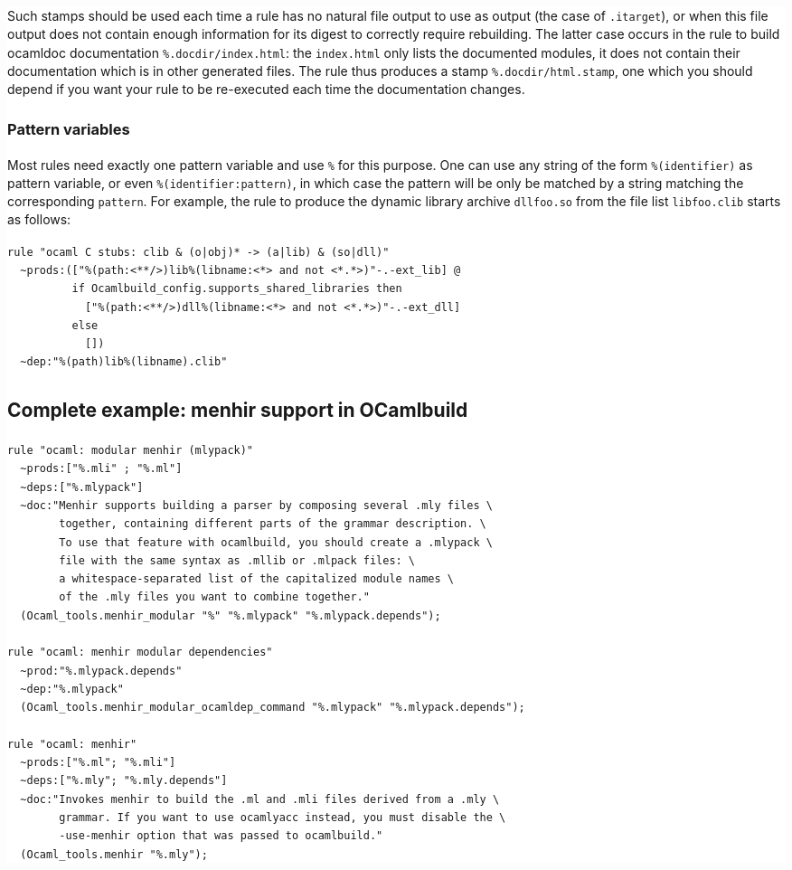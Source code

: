 Such stamps should be used each time a rule has no natural file output
to use as output (the case of `.itarget`), or when this file output
does not contain enough information for its digest to correctly
require rebuilding. The latter case occurs in the rule to build
ocamldoc documentation `%.docdir/index.html`: the `index.html` only
lists the documented modules, it does not contain their documentation
which is in other generated files. The rule thus produces a stamp
`%.docdir/html.stamp`, one which you should depend if you want your
rule to be re-executed each time the documentation changes.

### Pattern variables <a id="rules-patterns"></id>

Most rules need exactly one pattern variable and use `%` for this
purpose. One can use any string of the form `%(identifier)` as pattern
variable, or even `%(identifier:pattern)`, in which case the pattern
will be only be matched by a string matching the corresponding
`pattern`. For example, the rule to produce the dynamic library
archive `dllfoo.so` from the file list `libfoo.clib` starts as follows:

    rule "ocaml C stubs: clib & (o|obj)* -> (a|lib) & (so|dll)"
      ~prods:(["%(path:<**/>)lib%(libname:<*> and not <*.*>)"-.-ext_lib] @
              if Ocamlbuild_config.supports_shared_libraries then
                ["%(path:<**/>)dll%(libname:<*> and not <*.*>)"-.-ext_dll]
              else
                [])
      ~dep:"%(path)lib%(libname).clib"

## Complete example: menhir support in OCamlbuild <a id="plugins-example"></a>

    rule "ocaml: modular menhir (mlypack)"
      ~prods:["%.mli" ; "%.ml"]
      ~deps:["%.mlypack"]
      ~doc:"Menhir supports building a parser by composing several .mly files \
            together, containing different parts of the grammar description. \
            To use that feature with ocamlbuild, you should create a .mlypack \
            file with the same syntax as .mllib or .mlpack files: \
            a whitespace-separated list of the capitalized module names \
            of the .mly files you want to combine together."
      (Ocaml_tools.menhir_modular "%" "%.mlypack" "%.mlypack.depends");

    rule "ocaml: menhir modular dependencies"
      ~prod:"%.mlypack.depends"
      ~dep:"%.mlypack"
      (Ocaml_tools.menhir_modular_ocamldep_command "%.mlypack" "%.mlypack.depends");

    rule "ocaml: menhir"
      ~prods:["%.ml"; "%.mli"]
      ~deps:["%.mly"; "%.mly.depends"]
      ~doc:"Invokes menhir to build the .ml and .mli files derived from a .mly \
            grammar. If you want to use ocamlyacc instead, you must disable the \
            -use-menhir option that was passed to ocamlbuild."
      (Ocaml_tools.menhir "%.mly");
